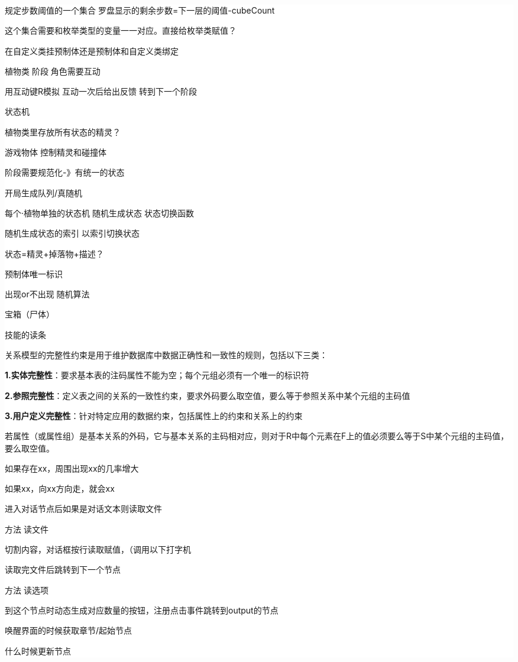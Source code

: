 规定步数阈值的一个集合 罗盘显示的剩余步数=下一层的阈值-cubeCount

这个集合需要和枚举类型的变量一一对应。直接给枚举类赋值？

在自定义类挂预制体还是预制体和自定义类绑定

植物类 阶段 角色需要互动

用互动键R模拟 互动一次后给出反馈 转到下一个阶段 

状态机

植物类里存放所有状态的精灵？

游戏物体 控制精灵和碰撞体

阶段需要规范化-》有统一的状态

开局生成队列/真随机

每个·植物单独的状态机 随机生成状态 状态切换函数

随机生成状态的索引 以索引切换状态

状态=精灵+掉落物+描述？

预制体唯一标识

出现or不出现 随机算法

宝箱（尸体）

技能的读条



关系模型的完整性约束是用于维护数据库中数据正确性和一致性的规则，包括以下三类：

**1.实体完整性**：要求基本表的注码属性不能为空；每个元组必须有一个唯一的标识符

**2.参照完整性**：定义表之间的关系的一致性约束，要求外码要么取空值，要么等于参照关系中某个元组的主码值

**3.用户定义完整性**：针对特定应用的数据约束，包括属性上的约束和关系上的约束

若属性（或属性组）是基本关系的外码，它与基本关系的主码相对应，则对于R中每个元素在F上的值必须要么等于S中某个元组的主码值，要么取空值。



如果存在xx，周围出现xx的几率增大

如果xx，向xx方向走，就会xx

进入对话节点后如果是对话文本则读取文件

方法 读文件

切割内容，对话框按行读取赋值，（调用以下打字机

读取完文件后跳转到下一个节点

方法 读选项

到这个节点时动态生成对应数量的按钮，注册点击事件跳转到output的节点

唤醒界面的时候获取章节/起始节点

什么时候更新节点

